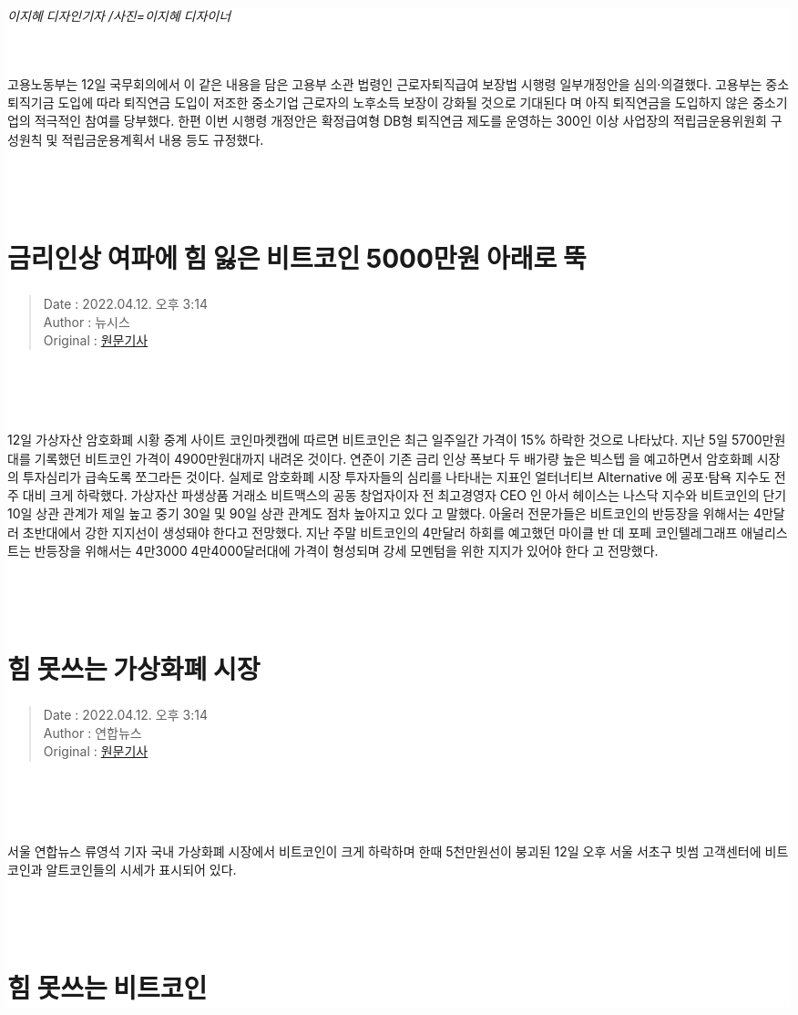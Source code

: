 <img alt="" src="https://imgnews.pstatic.net/image/008/2022/04/12/0004731870_001_20220412151503195.jpg?type=w647"><em class="img_desc">이지혜 디자인기자 /사진=이지혜 디자이너</em></img>  
<br/><br/>  
  
고용노동부는 12일 국무회의에서 이 같은 내용을 담은 고용부 소관 법령인 근로자퇴직급여 보장법 시행령 일부개정안을 심의·의결했다.
고용부는 중소퇴직기금 도입에 따라 퇴직연금 도입이 저조한 중소기업 근로자의 노후소득 보장이 강화될 것으로 기대된다 며 아직 퇴직연금을 도입하지 않은 중소기업의 적극적인 참여를 당부했다.
한편 이번 시행령 개정안은 확정급여형 DB형 퇴직연금 제도를 운영하는 300인 이상 사업장의 적립금운용위원회 구성원칙 및 적립금운용계획서 내용 등도 규정했다.  
<br/><br/><br/>  

  
# 금리인상 여파에 힘 잃은 비트코인 5000만원 아래로 뚝  
  
> Date : 2022.04.12. 오후 3:14  
> Author : 뉴시스  
> Original : [원문기사](https://news.naver.com/main/read.naver?mode=LSD&mid=sec&sid1=101&oid=003&aid=0011117829)  
<br/>  
  
<img alt="" src="https://imgnews.pstatic.net/image/003/2022/04/12/NISI20220330_0018650383_web_20220330131718_20220412151515252.jpg?type=w647"/>  
<br/><br/>  
  
12일 가상자산 암호화폐 시황 중계 사이트 코인마켓캡에 따르면 비트코인은 최근 일주일간 가격이 15% 하락한 것으로 나타났다.
지난 5일 5700만원대를 기록했던 비트코인 가격이 4900만원대까지 내려온 것이다.
연준이 기존 금리 인상 폭보다 두 배가량 높은 빅스텝 을 예고하면서 암호화폐 시장의 투자심리가 급속도록 쪼그라든 것이다.
실제로 암호화폐 시장 투자자들의 심리를 나타내는 지표인 얼터너티브 Alternative 에 공포·탐욕 지수도 전주 대비 크게 하락했다.
가상자산 파생상품 거래소 비트맥스의 공동 창업자이자 전 최고경영자 CEO 인 아서 헤이스는 나스닥 지수와 비트코인의 단기 10일 상관 관계가 제일 높고 중기 30일 및 90일 상관 관계도 점차 높아지고 있다 고 말했다.
아울러 전문가들은 비트코인의 반등장을 위해서는 4만달러 초반대에서 강한 지지선이 생성돼야 한다고 전망했다.
지난 주말 비트코인의 4만달러 하회를 예고했던 마이클 반 데 포페 코인텔레그래프 애널리스트는 반등장을 위해서는 4만3000 4만4000달러대에 가격이 형성되며 강세 모멘텀을 위한 지지가 있어야 한다 고 전망했다.  
<br/><br/><br/>  

  
# 힘 못쓰는 가상화폐 시장  
  
> Date : 2022.04.12. 오후 3:14  
> Author : 연합뉴스  
> Original : [원문기사](https://news.naver.com/main/read.naver?mode=LSD&mid=sec&sid1=101&oid=001&aid=0013108953)  
<br/>  
  
<img alt="" src="https://imgnews.pstatic.net/image/001/2022/04/12/PYH2022041214330001300_P4_20220412151415490.jpg?type=w647"/>  
<br/><br/>  
  
서울 연합뉴스 류영석 기자 국내 가상화폐 시장에서 비트코인이 크게 하락하며 한때 5천만원선이 붕괴된 12일 오후 서울 서초구 빗썸 고객센터에 비트코인과 알트코인들의 시세가 표시되어 있다.  
<br/><br/><br/>  

  
# 힘 못쓰는 비트코인  
  
